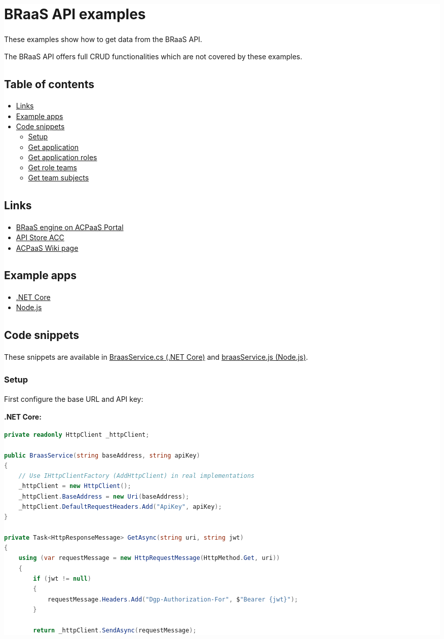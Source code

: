 # BRaaS API examples

These examples show how to get data from the BRaaS API.

The BRaaS API offers full CRUD functionalities which are not covered by these examples.

## Table of contents





- [Links](#links)
- [Example apps](#example-apps)
- [Code snippets](#code-snippets)
  * [Setup](#setup)
  * [Get application](#get-application)
  * [Get application roles](#get-application-roles)
  * [Get role teams](#get-role-teams)
  * [Get team subjects](#get-team-subjects)



## Links

- [BRaaS engine on ACPaaS Portal](https://acpaas.digipolis.be/nl/product/braas-engine)
- [API Store ACC](https://api-store-a.antwerpen.be/#/org/acpaas/api/braas/v3/documentation)
- [ACPaaS Wiki page](https://wiki.antwerpen.be/ACPAAS/index.php/Business_Roles_engine_(BraaS))

## Example apps

- [.NET Core](example_dotnetcore)
- [Node.js](example_nodejs)

## Code snippets

These snippets are available in [BraasService.cs (.NET Core)](example_dotnetcore/BraasService.cs) and [braasService.js (Node.js)](example_nodejs/braasService.js).

### Setup

First configure the base URL and API key:

**.NET Core:**

```csharp
private readonly HttpClient _httpClient;

public BraasService(string baseAddress, string apiKey)
{
    // Use IHttpClientFactory (AddHttpClient) in real implementations
    _httpClient = new HttpClient();
    _httpClient.BaseAddress = new Uri(baseAddress);
    _httpClient.DefaultRequestHeaders.Add("ApiKey", apiKey);
}

private Task<HttpResponseMessage> GetAsync(string uri, string jwt)
{
    using (var requestMessage = new HttpRequestMessage(HttpMethod.Get, uri))
    {
        if (jwt != null)
        {
            requestMessage.Headers.Add("Dgp-Authorization-For", $"Bearer {jwt}");
        }

        return _httpClient.SendAsync(requestMessage);
```